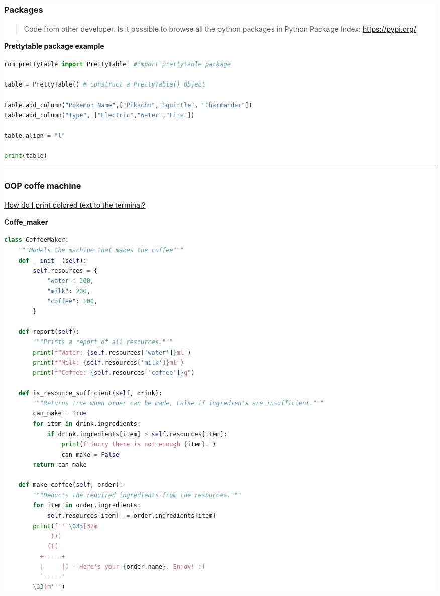 
### Packages

> Code from other developer. Is it possible to browse all the python packages in Python Package Index: https://pypi.org/
> 

**Prettytable package example**

```python
rom prettytable import PrettyTable  #import prettytable package 

table = PrettyTable() # construct a PrettyTable() Object 

table.add_column("Pokemon Name",["Pikachu","Squirtle", "Charmander"])
table.add_column("Type", ["Electric","Water","Fire"])

table.align = "l"

print(table)
```

---

### OOP coffe machine

[How do I print colored text to the terminal?](https://stackoverflow.com/questions/287871/how-do-i-print-colored-text-to-the-terminal)

**Coffe_maker** 

```python
class CoffeeMaker:
    """Models the machine that makes the coffee"""
    def __init__(self):
        self.resources = {
            "water": 300,
            "milk": 200,
            "coffee": 100,
        }

    def report(self):
        """Prints a report of all resources."""
        print(f"Water: {self.resources['water']}ml")
        print(f"Milk: {self.resources['milk']}ml")
        print(f"Coffee: {self.resources['coffee']}g")

    def is_resource_sufficient(self, drink):
        """Returns True when order can be made, False if ingredients are insufficient."""
        can_make = True
        for item in drink.ingredients:
            if drink.ingredients[item] > self.resources[item]:
                print(f"Sorry there is not enough {item}.")
                can_make = False
        return can_make

    def make_coffee(self, order):
        """Deducts the required ingredients from the resources."""
        for item in order.ingredients:
            self.resources[item] -= order.ingredients[item]
        print(f'''\033[32m
             )))
            (((
          +-----+
          |     |] - Here's your {order.name}. Enjoy! :)
          `-----'
        \33[m''')
```